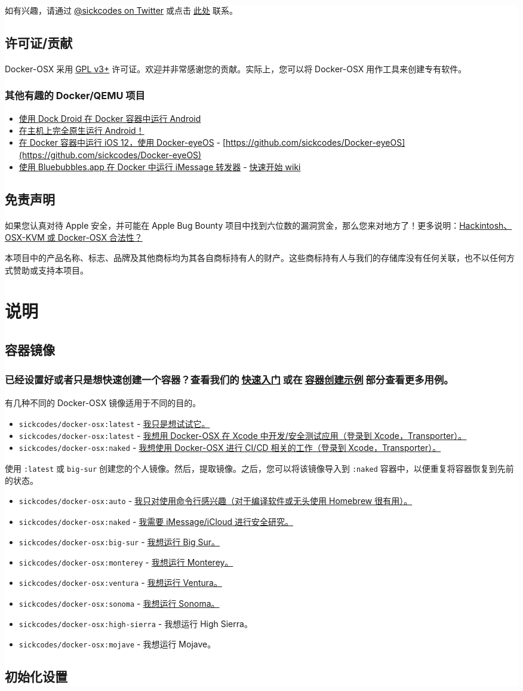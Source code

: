 如有兴趣，请通过 [@sickcodes on Twitter](https://twitter.com/sickcodes) 或点击 [此处](https://sick.codes/contact) 联系。

## 许可证/贡献

Docker-OSX 采用 [GPL v3+](LICENSE) 许可证。欢迎并非常感谢您的贡献。实际上，您可以将 Docker-OSX 用作工具来创建专有软件。

### 其他有趣的 Docker/QEMU 项目

- [使用 Dock Droid 在 Docker 容器中运行 Android](https://github.com/sickcodes/dock-droid)
- [在主机上完全原生运行 Android！](https://github.com/sickcodes/droid-native)
- [在 Docker 容器中运行 iOS 12，使用 Docker-eyeOS](https://github.com/sickcodes/Docker-eyeOS) - [https://github.com/sickcodes/Docker-eyeOS](https://github.com/sickcodes/Docker-eyeOS)
- [使用 Bluebubbles.app 在 Docker 中运行 iMessage 转发器](https://bluebubbles.app/) - [快速开始 wiki](https://github.com/BlueBubblesApp/BlueBubbles-Server/wiki/Running-via-Docker)

## 免责声明

如果您认真对待 Apple 安全，并可能在 Apple Bug Bounty 项目中找到六位数的漏洞赏金，那么您来对地方了！更多说明：[Hackintosh、OSX-KVM 或 Docker-OSX 合法性？](https://sick.codes/is-hackintosh-osx-kvm-or-docker-osx-legal/)

本项目中的产品名称、标志、品牌及其他商标均为其各自商标持有人的财产。这些商标持有人与我们的存储库没有任何关联，也不以任何方式赞助或支持本项目。
# 说明

## 容器镜像

### 已经设置好或者只是想快速创建一个容器？查看我们的 [快速入门](#quick-start-docker-osx) 或在 [容器创建示例](#container-creation-examples) 部分查看更多用例。

有几种不同的 Docker-OSX 镜像适用于不同的目的。

- `sickcodes/docker-osx:latest` - [我只是想试试它。](#quick-start-docker-osx)
- `sickcodes/docker-osx:latest` - [我想用 Docker-OSX 在 Xcode 中开发/安全测试应用（登录到 Xcode，Transporter）。](#quick-start-your-own-image-naked-container-image)
- `sickcodes/docker-osx:naked` - [我想使用 Docker-OSX 进行 CI/CD 相关的工作（登录到 Xcode，Transporter）。](#building-a-headless-container-from-a-custom-image)

使用 `:latest` 或 `big-sur` 创建您的个人镜像。然后，提取镜像。之后，您可以将该镜像导入到 `:naked` 容器中，以便重复将容器恢复到先前的状态。

- `sickcodes/docker-osx:auto` - [我只对使用命令行感兴趣（对于编译软件或无头使用 Homebrew 很有用）。](#prebuilt-image-with-arbitrary-command-line-arguments)
- `sickcodes/docker-osx:naked` - [我需要 iMessage/iCloud 进行安全研究。](#generating-serial-numbers)
- `sickcodes/docker-osx:big-sur` - [我想运行 Big Sur。](#quick-start-docker-osx)
- `sickcodes/docker-osx:monterey` - [我想运行 Monterey。](#quick-start-docker-osx)
- `sickcodes/docker-osx:ventura` - [我想运行 Ventura。](#quick-start-docker-osx)
- `sickcodes/docker-osx:sonoma` - [我想运行 Sonoma。](#quick-start-docker-osx)

- `sickcodes/docker-osx:high-sierra` - 我想运行 High Sierra。
- `sickcodes/docker-osx:mojave` - 我想运行 Mojave。

## 初始化设置
